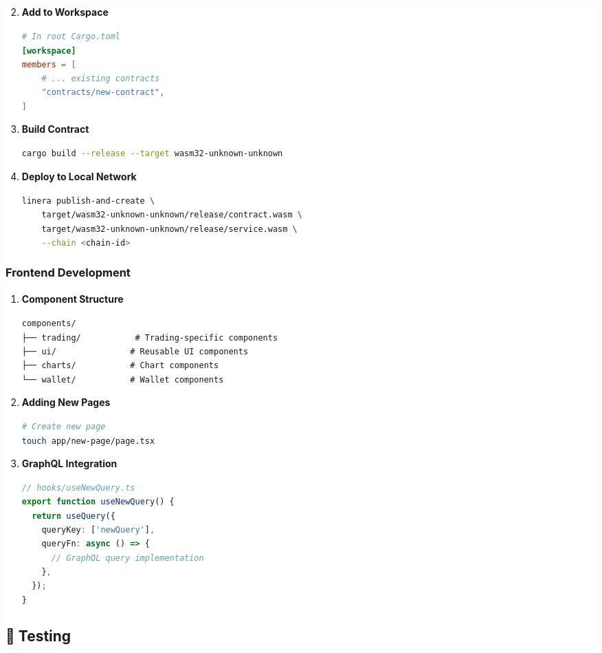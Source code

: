 2. **Add to Workspace**
   ```toml
   # In root Cargo.toml
   [workspace]
   members = [
       # ... existing contracts
       "contracts/new-contract",
   ]
   ```

3. **Build Contract**
   ```bash
   cargo build --release --target wasm32-unknown-unknown
   ```

4. **Deploy to Local Network**
   ```bash
   linera publish-and-create \
       target/wasm32-unknown-unknown/release/contract.wasm \
       target/wasm32-unknown-unknown/release/service.wasm \
       --chain <chain-id>
   ```

### Frontend Development

1. **Component Structure**
   ```
   components/
   ├── trading/           # Trading-specific components
   ├── ui/               # Reusable UI components
   ├── charts/           # Chart components
   └── wallet/           # Wallet components
   ```

2. **Adding New Pages**
   ```bash
   # Create new page
   touch app/new-page/page.tsx
   ```

3. **GraphQL Integration**
   ```typescript
   // hooks/useNewQuery.ts
   export function useNewQuery() {
     return useQuery({
       queryKey: ['newQuery'],
       queryFn: async () => {
         // GraphQL query implementation
       },
     });
   }
   ```

## 🧪 Testing
